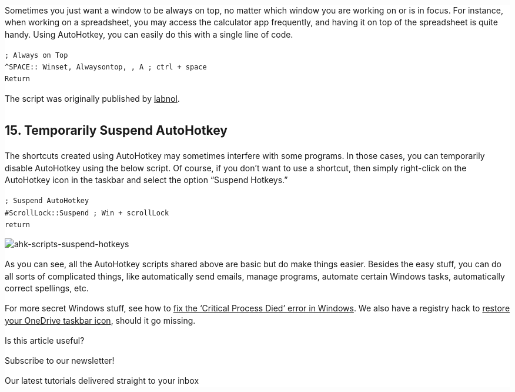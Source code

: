 Sometimes you just want a window to be always on top, no matter which window you are working on or is in focus. For instance, when working on a spreadsheet, you may access the calculator app frequently, and having it on top of the spreadsheet is quite handy. Using AutoHotkey, you can easily do this with a single line of code.

```
; Always on Top
^SPACE:: Winset, Alwaysontop, , A ; ctrl + space
Return
```

The script was originally published by [labnol](https://www.labnol.org/software/tutorials/keep-window-always-on-top/5213/).

## 15\. Temporarily Suspend AutoHotkey

The shortcuts created using AutoHotkey may sometimes interfere with some programs. In those cases, you can temporarily disable AutoHotkey using the below script. Of course, if you don’t want to use a shortcut, then simply right-click on the AutoHotkey icon in the taskbar and select the option “Suspend Hotkeys.”

```
; Suspend AutoHotkey
#ScrollLock::Suspend ; Win + scrollLock
return
```

![ahk-scripts-suspend-hotkeys](https://www.maketecheasier.com/assets/uploads/2015/08/ahk-scripts-suspend-hotkeys.png "ahk-scripts-suspend-hotkeys")

As you can see, all the AutoHotkey scripts shared above are basic but do make things easier. Besides the easy stuff, you can do all sorts of complicated things, like automatically send emails, manage programs, automate certain Windows tasks, automatically correct spellings, etc.

For more secret Windows stuff, see how to [fix the ‘Critical Process Died’ error in Windows](https://www.maketecheasier.com/fix-critical-process-died-windows/). We also have a registry hack to [restore your OneDrive taskbar icon](https://www.maketecheasier.com/restore-missing-onedrive-icon-taskbar-windows10/), should it go missing.

Is this article useful?

Subscribe to our newsletter!

Our latest tutorials delivered straight to your inbox
